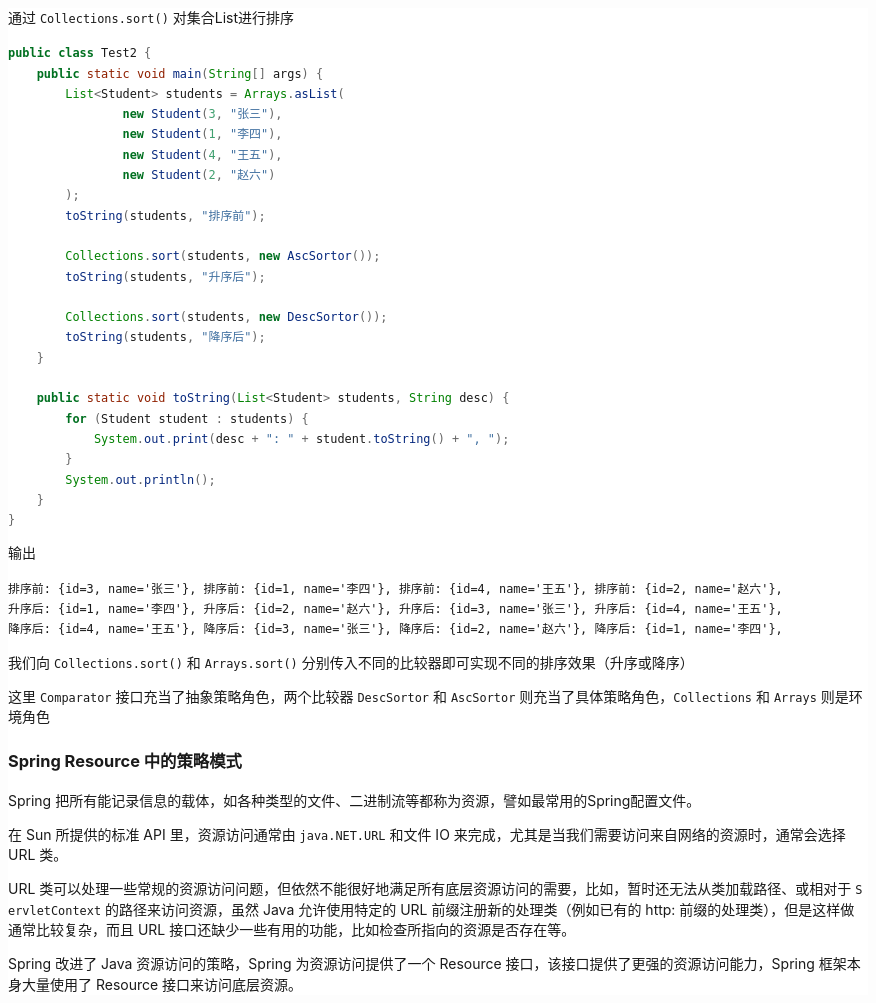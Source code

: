 通过 `Collections.sort()` 对集合List进行排序

```java
public class Test2 {
    public static void main(String[] args) {
        List<Student> students = Arrays.asList(
                new Student(3, "张三"),
                new Student(1, "李四"),
                new Student(4, "王五"),
                new Student(2, "赵六")
        );
        toString(students, "排序前");
        
        Collections.sort(students, new AscSortor());
        toString(students, "升序后");

        Collections.sort(students, new DescSortor());
        toString(students, "降序后");
    }

    public static void toString(List<Student> students, String desc) {
        for (Student student : students) {
            System.out.print(desc + ": " + student.toString() + ", ");
        }
        System.out.println();
    }
}
```

输出

```
排序前: {id=3, name='张三'}, 排序前: {id=1, name='李四'}, 排序前: {id=4, name='王五'}, 排序前: {id=2, name='赵六'}, 
升序后: {id=1, name='李四'}, 升序后: {id=2, name='赵六'}, 升序后: {id=3, name='张三'}, 升序后: {id=4, name='王五'}, 
降序后: {id=4, name='王五'}, 降序后: {id=3, name='张三'}, 降序后: {id=2, name='赵六'}, 降序后: {id=1, name='李四'}, 
```

我们向 `Collections.sort()` 和 `Arrays.sort()` 分别传入不同的比较器即可实现不同的排序效果（升序或降序）



这里 `Comparator` 接口充当了抽象策略角色，两个比较器 `DescSortor` 和 `AscSortor` 则充当了具体策略角色，`Collections` 和 `Arrays` 则是环境角色


### Spring Resource 中的策略模式

Spring 把所有能记录信息的载体，如各种类型的文件、二进制流等都称为资源，譬如最常用的Spring配置文件。

在 Sun 所提供的标准 API 里，资源访问通常由 `java.NET.URL` 和文件 IO 来完成，尤其是当我们需要访问来自网络的资源时，通常会选择 URL 类。

URL 类可以处理一些常规的资源访问问题，但依然不能很好地满足所有底层资源访问的需要，比如，暂时还无法从类加载路径、或相对于 `ServletContext` 的路径来访问资源，虽然 Java 允许使用特定的 URL 前缀注册新的处理类（例如已有的 http: 前缀的处理类），但是这样做通常比较复杂，而且 URL 接口还缺少一些有用的功能，比如检查所指向的资源是否存在等。

Spring 改进了 Java 资源访问的策略，Spring 为资源访问提供了一个 Resource 接口，该接口提供了更强的资源访问能力，Spring 框架本身大量使用了 Resource 接口来访问底层资源。
